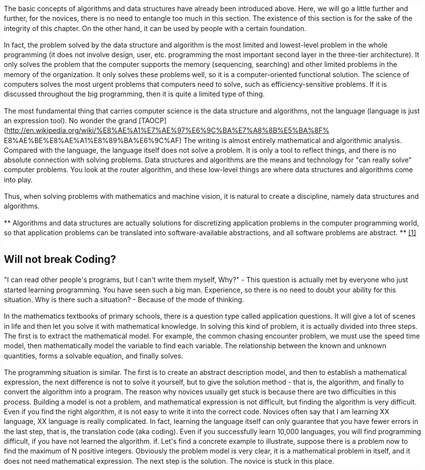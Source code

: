 The basic concepts of algorithms and data structures have already been introduced above. Here, we will go a little further and further, for the novices, there is no need to entangle too much in this section. The existence of this section is for the sake of the integrity of this chapter. On the other hand, it can be used by people with a certain foundation.

In fact, the problem solved by the data structure and algorithm is the most limited and lowest-level problem in the whole programming (it does not involve design, user, etc. programming the most important second layer in the three-tier architecture). It only solves the problem that the computer supports the memory (sequencing, searching) and other limited problems in the memory of the organization. It only solves these problems well, so it is a computer-oriented functional solution. The science of computers solves the most urgent problems that computers need to solve, such as efficiency-sensitive problems. If it is discussed throughout the big programming, then it is quite a limited type of thing.

The most fundamental thing that carries computer science is the data structure and algorithms, not the language (language is just an expression tool). No wonder the grand [TAOCP] (http://en.wikipedia.org/wiki/%E8%AE%A1%E7%AE%97%E6%9C%BA%E7%A8%8B%E5%BA%8F% E8%AE%BE%E8%AE%A1%E8%89%BA%E6%9C%AF) The writing is almost entirely mathematical and algorithmic analysis. Compared with the language, the language itself does not solve a problem. It is only a tool to reflect things, and there is no absolute connection with solving problems. Data structures and algorithms are the means and technology for "can really solve" computer problems. You look at the router algorithm, and these low-level things are where data structures and algorithms come into play.

Thus, when solving problems with mathematics and machine vision, it is natural to create a discipline, namely data structures and algorithms.

** Algorithms and data structures are actually solutions for discretizing application problems in the computer programming world, so that application problems can be translated into software-available abstractions, and all software problems are abstract. ** [[1]](#ref1)


## Will not break Coding?

"I can read other people's programs, but I can't write them myself, Why?" - This question is actually met by everyone who just started learning programming. You have seen such a big man. Experience, so there is no need to doubt your ability for this situation. Why is there such a situation? - Because of the mode of thinking.

In the mathematics textbooks of primary schools, there is a question type called application questions. It will give a lot of scenes in life and then let you solve it with mathematical knowledge. In solving this kind of problem, it is actually divided into three steps. The first is to extract the mathematical model. For example, the common chasing encounter problem, we must use the speed time model, then mathematically model the variable to find each variable. The relationship between the known and unknown quantities, forms a solvable equation, and finally solves.

The programming situation is similar. The first is to create an abstract description model, and then to establish a mathematical expression, the next difference is not to solve it yourself, but to give the solution method - that is, the algorithm, and finally to convert the algorithm into a program. The reason why novices usually get stuck is because there are two difficulties in this process. Building a model is not a problem, and mathematical expression is not difficult, but finding the algorithm is very difficult. Even if you find the right algorithm, it is not easy to write it into the correct code. Novices often say that I am learning XX language, XX language is really complicated. In fact, learning the language itself can only guarantee that you have fewer errors in the last step, that is, the translation code (aka coding). Even if you successfully learn 10,000 languages, you will find programming difficult, if you have not learned the algorithm. if. Let's find a concrete example to illustrate, suppose there is a problem now to find the maximum of N positive integers. Obviously the problem model is very clear, it is a mathematical problem in itself, and it does not need mathematical expression. The next step is the solution. The novice is stuck in this place.
